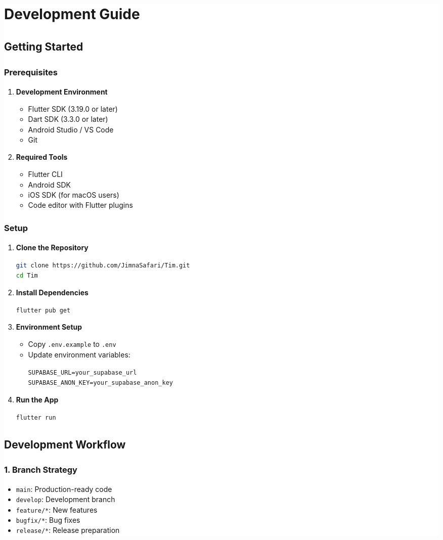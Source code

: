 # Development Guide

## Getting Started

### Prerequisites

1. **Development Environment**
   - Flutter SDK (3.19.0 or later)
   - Dart SDK (3.3.0 or later)
   - Android Studio / VS Code
   - Git

2. **Required Tools**
   - Flutter CLI
   - Android SDK
   - iOS SDK (for macOS users)
   - Code editor with Flutter plugins

### Setup

1. **Clone the Repository**
   ```bash
   git clone https://github.com/JimnaSafari/Tim.git
   cd Tim
   ```

2. **Install Dependencies**
   ```bash
   flutter pub get
   ```

3. **Environment Setup**
   - Copy `.env.example` to `.env`
   - Update environment variables:
     ```
     SUPABASE_URL=your_supabase_url
     SUPABASE_ANON_KEY=your_supabase_anon_key
     ```

4. **Run the App**
   ```bash
   flutter run
   ```

## Development Workflow

### 1. Branch Strategy

- `main`: Production-ready code
- `develop`: Development branch
- `feature/*`: New features
- `bugfix/*`: Bug fixes
- `release/*`: Release preparation

